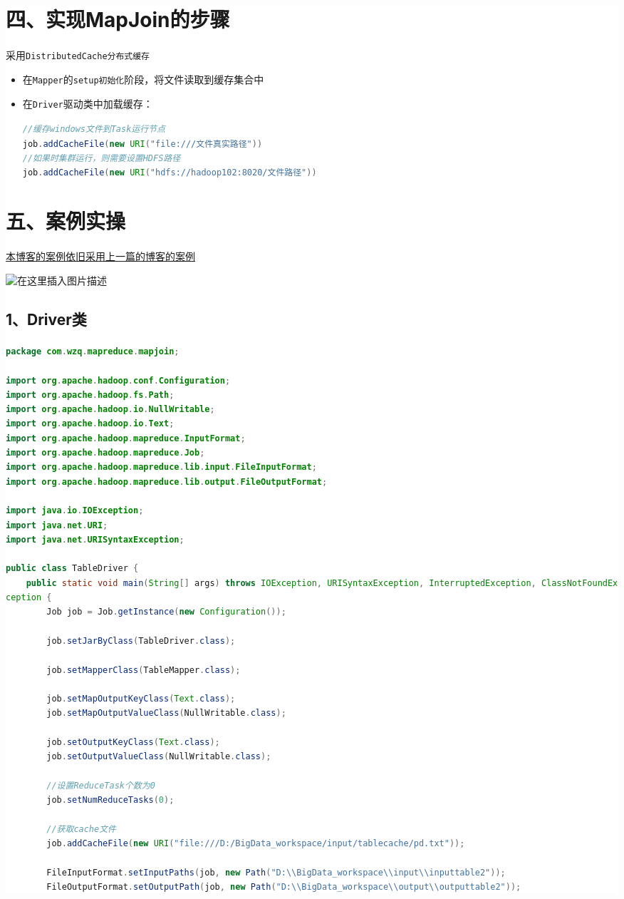 # 四、实现MapJoin的步骤

采用`DistributedCache分布式缓存`

- 在`Mapper`的`setup初始化`阶段，将文件读取到缓存集合中

- 在`Driver`驱动类中加载缓存：

  ```java
  //缓存windows文件到Task运行节点
  job.addCacheFile(new URI("file:///文件真实路径"))
  //如果时集群运行，则需要设置HDFS路径
  job.addCacheFile(new URI("hdfs://hadoop102:8020/文件路径"))
  ```

# 五、案例实操

[本博客的案例依旧采用上一篇的博客的案例](https://blog.csdn.net/lesileqin/article/details/115917135)

![在这里插入图片描述](https://img-blog.csdnimg.cn/20210421132558280.png?x-oss-process=image/watermark,type_ZmFuZ3poZW5naGVpdGk,shadow_10,text_aHR0cHM6Ly9ibG9nLmNzZG4ubmV0L2xlc2lsZXFpbg==,size_16,color_FFFFFF,t_70)

## 1、Driver类

```java
package com.wzq.mapreduce.mapjoin;

import org.apache.hadoop.conf.Configuration;
import org.apache.hadoop.fs.Path;
import org.apache.hadoop.io.NullWritable;
import org.apache.hadoop.io.Text;
import org.apache.hadoop.mapreduce.InputFormat;
import org.apache.hadoop.mapreduce.Job;
import org.apache.hadoop.mapreduce.lib.input.FileInputFormat;
import org.apache.hadoop.mapreduce.lib.output.FileOutputFormat;

import java.io.IOException;
import java.net.URI;
import java.net.URISyntaxException;

public class TableDriver {
    public static void main(String[] args) throws IOException, URISyntaxException, InterruptedException, ClassNotFoundException {
        Job job = Job.getInstance(new Configuration());

        job.setJarByClass(TableDriver.class);

        job.setMapperClass(TableMapper.class);

        job.setMapOutputKeyClass(Text.class);
        job.setMapOutputValueClass(NullWritable.class);

        job.setOutputKeyClass(Text.class);
        job.setOutputValueClass(NullWritable.class);

        //设置ReduceTask个数为0
        job.setNumReduceTasks(0);

        //获取cache文件
        job.addCacheFile(new URI("file:///D:/BigData_workspace/input/tablecache/pd.txt"));

        FileInputFormat.setInputPaths(job, new Path("D:\\BigData_workspace\\input\\inputtable2"));
        FileOutputFormat.setOutputPath(job, new Path("D:\\BigData_workspace\\output\\outputtable2"));
```